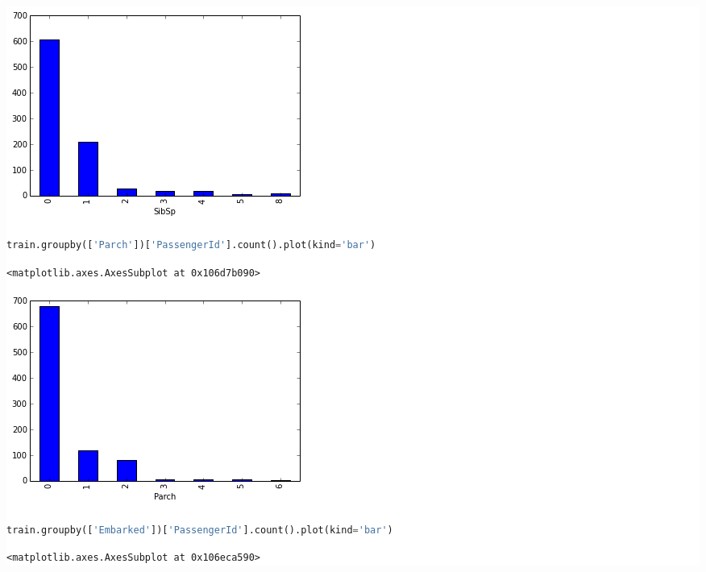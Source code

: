 ![png](output_7_1.png)



```python
train.groupby(['Parch'])['PassengerId'].count().plot(kind='bar')
```




    <matplotlib.axes.AxesSubplot at 0x106d7b090>




![png](output_8_1.png)



```python
train.groupby(['Embarked'])['PassengerId'].count().plot(kind='bar')
```




    <matplotlib.axes.AxesSubplot at 0x106eca590>



